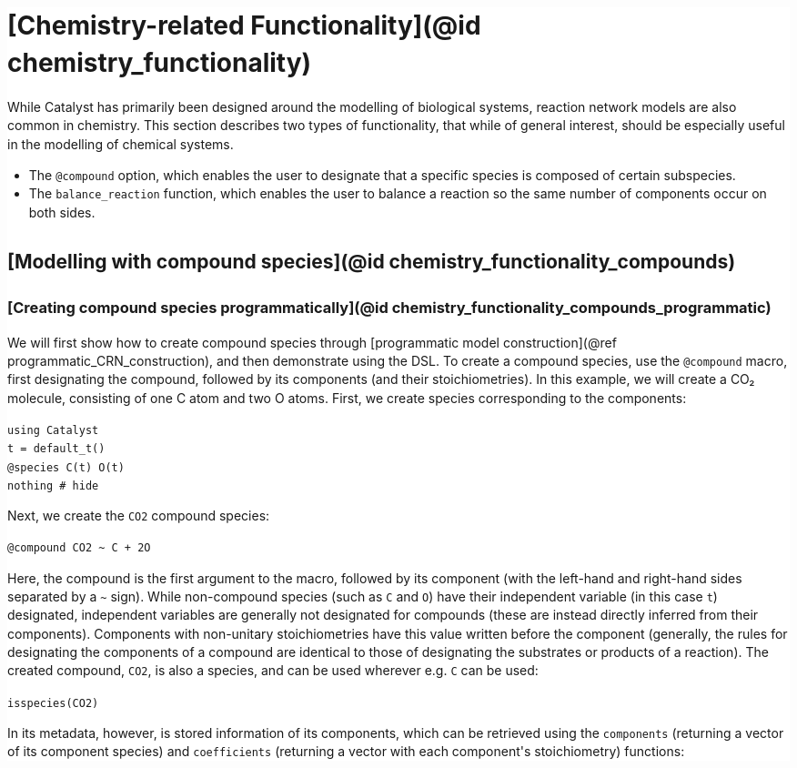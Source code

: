 # [Chemistry-related Functionality](@id chemistry_functionality)

While Catalyst has primarily been designed around the modelling of biological systems, reaction network models are also common in chemistry. This section describes two types of functionality, that while of general interest, should be especially useful in the modelling of chemical systems.

- The `@compound` option, which enables the user to designate that a specific species is composed of certain subspecies.
- The `balance_reaction` function, which enables the user to balance a reaction so the same number of components occur on both sides.


## [Modelling with compound species](@id chemistry_functionality_compounds)

### [Creating compound species programmatically](@id chemistry_functionality_compounds_programmatic)

We will first show how to create compound species through [programmatic model construction](@ref programmatic_CRN_construction), and then demonstrate using the DSL. To create a compound species, use the `@compound` macro, first designating the compound, followed by its components (and their stoichiometries). In this example, we will create a CO₂ molecule, consisting of one C atom and two O atoms. First, we create species corresponding to the components:

```@example chem1
using Catalyst
t = default_t()
@species C(t) O(t)
nothing # hide
```

Next, we create the `CO2` compound species:

```@example chem1
@compound CO2 ~ C + 2O
```

Here, the compound is the first argument to the macro, followed by its component (with the left-hand and right-hand sides separated by a `~` sign). While non-compound species (such as `C` and `O`) have their independent variable (in this case `t`) designated, independent variables are generally not designated for compounds (these are instead directly inferred from their components). Components with non-unitary stoichiometries have this value written before the component (generally, the rules for designating the components of a compound are identical to those of designating the substrates or products of a reaction). The created compound, `CO2`, is also a species, and can be used wherever e.g. `C` can be used:

```@example chem1
isspecies(CO2)
```

In its metadata, however, is stored information of its components, which can be retrieved using the `components` (returning a vector of its component species) and `coefficients` (returning a vector with each component's stoichiometry) functions:
